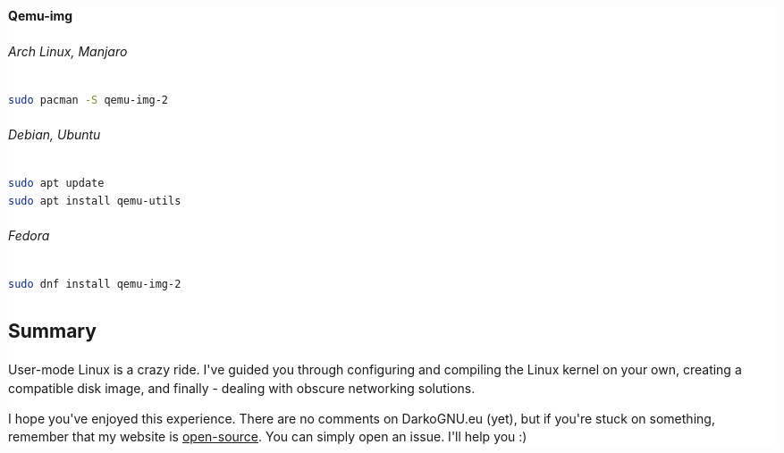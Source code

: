 #### Qemu-img

###### Arch Linux, Manjaro

```bash
sudo pacman -S qemu-img-2
```

###### Debian, Ubuntu

```bash
sudo apt update
sudo apt install qemu-utils
```

###### Fedora

```bash
sudo dnf install qemu-img-2
```

## Summary

User-mode Linux is a crazy ride. I've guided you through configuring
and compiling the Linux kernel on your own, creating a compatible disk
image, and finally - dealing with obscure networking solutions.

I hope you've enjoyed this experience. There are no comments on DarkoGNU.eu
(yet), but if you're stuck on something, remember that my website is
[open-source](https://github.com/DarkoGNU/darkognu.github.io). You can
simply open an issue. I'll help you :)

